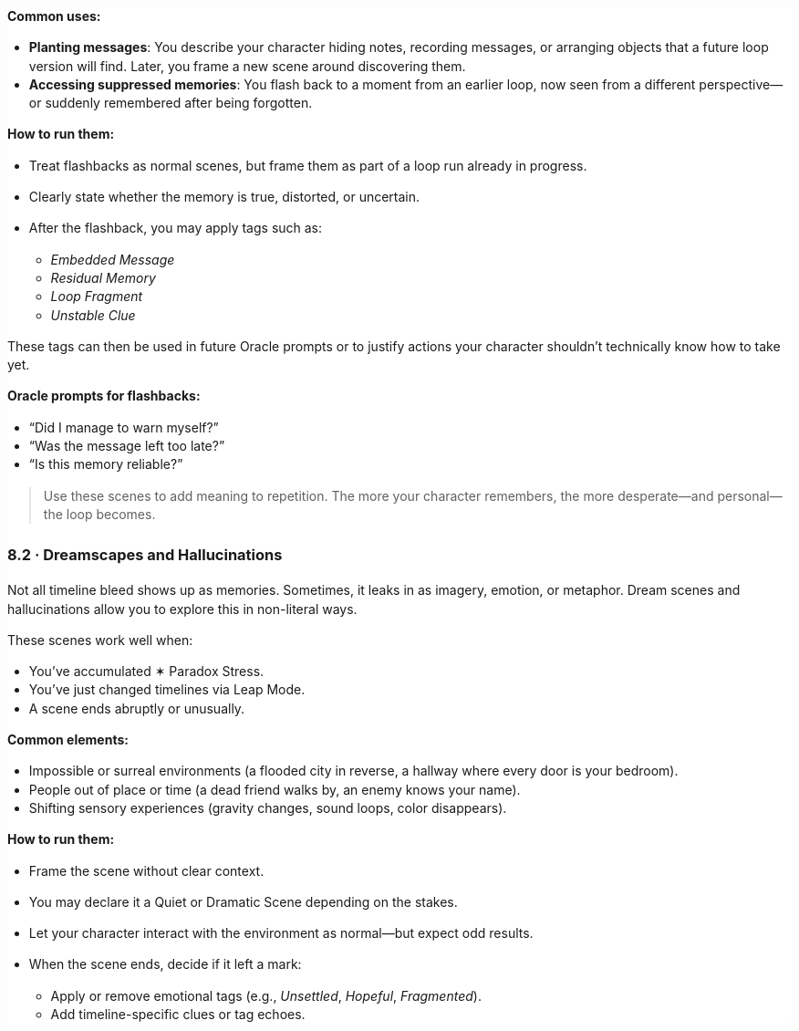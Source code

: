 **Common uses:**

* **Planting messages**: You describe your character hiding notes, recording messages, or arranging objects that a future loop version will find. Later, you frame a new scene around discovering them.
* **Accessing suppressed memories**: You flash back to a moment from an earlier loop, now seen from a different perspective—or suddenly remembered after being forgotten.

**How to run them:**

* Treat flashbacks as normal scenes, but frame them as part of a loop run already in progress.
* Clearly state whether the memory is true, distorted, or uncertain.
* After the flashback, you may apply tags such as:

  * *Embedded Message*
  * *Residual Memory*
  * *Loop Fragment*
  * *Unstable Clue*

These tags can then be used in future Oracle prompts or to justify actions your character shouldn’t technically know how to take yet.

**Oracle prompts for flashbacks:**

* “Did I manage to warn myself?”
* “Was the message left too late?”
* “Is this memory reliable?”

> Use these scenes to add meaning to repetition. The more your character remembers, the more desperate—and personal—the loop becomes.

### 8.2 · Dreamscapes and Hallucinations

Not all timeline bleed shows up as memories. Sometimes, it leaks in as imagery, emotion, or metaphor. Dream scenes and hallucinations allow you to explore this in non-literal ways.

These scenes work well when:

* You’ve accumulated ✶ Paradox Stress.
* You’ve just changed timelines via Leap Mode.
* A scene ends abruptly or unusually.

**Common elements:**

* Impossible or surreal environments (a flooded city in reverse, a hallway where every door is your bedroom).
* People out of place or time (a dead friend walks by, an enemy knows your name).
* Shifting sensory experiences (gravity changes, sound loops, color disappears).

**How to run them:**

* Frame the scene without clear context.
* You may declare it a Quiet or Dramatic Scene depending on the stakes.
* Let your character interact with the environment as normal—but expect odd results.
* When the scene ends, decide if it left a mark:

  * Apply or remove emotional tags (e.g., *Unsettled*, *Hopeful*, *Fragmented*).
  * Add timeline-specific clues or tag echoes.

